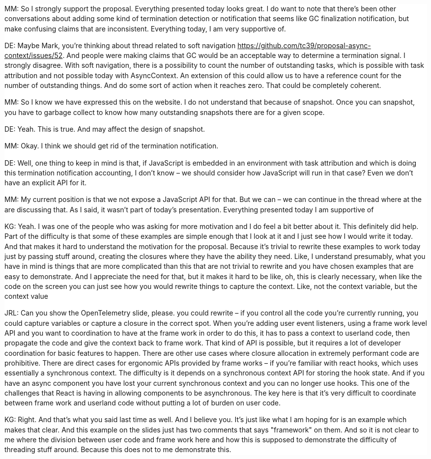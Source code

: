 MM: So I strongly support the proposal. Everything presented today looks great. I do want to note that there’s been other conversations about adding some kind of termination detection or notification that seems like GC finalization notification, but make confusing claims that are inconsistent. Everything today, I am very supportive of.

DE: Maybe Mark, you’re thinking about thread related to soft navigation <https://github.com/tc39/proposal-async-context/issues/52>. And people were making claims that GC would be an acceptable way to determine a termination signal. I strongly disagree. With soft navigation, there is a possibility to count the number of outstanding tasks, which is possible with task attribution and not possible today with AsyncContext. An extension of this could allow us to have a reference count for the number of outstanding things. And do some sort of action when it reaches zero. That could be completely coherent.

MM: So I know we have expressed this on the website. I do not understand that because of snapshot. Once you can snapshot, you have to garbage collect to know how many outstanding snapshots there are for a given scope.

DE: Yeah. This is true. And may affect the design of snapshot.

MM: Okay. I think we should get rid of the termination notification.

DE: Well, one thing to keep in mind is that, if JavaScript is embedded in an environment with task attribution and which is doing this termination notification accounting, I don’t know – we should consider how JavaScript will run in that case? Even we don’t have an explicit API for it.

MM: My current position is that we not expose a JavaScript API for that. But we can – we can continue in the thread where at the are discussing that. As I said, it wasn’t part of today’s presentation. Everything presented today I am supportive of

KG: Yeah. I was one of the people who was asking for more motivation and I do feel a bit better about it. This definitely did help. Part of the difficulty is that some of these examples are simple enough that I look at it and I just see how I would write it today. And that makes it hard to understand the motivation for the proposal. Because it’s trivial to rewrite these examples to work today just by passing stuff around, creating the closures where they have the ability they need. Like, I understand presumably, what you have in mind is things that are more complicated than this that are not trivial to rewrite and you have chosen examples that are easy to demonstrate. And I appreciate the need for that, but it makes it hard to be like, oh, this is clearly necessary, when like the code on the screen you can just see how you would rewrite things to capture the context. Like, not the context variable, but the context value

JRL: Can you show the OpenTelemetry slide, please. you could rewrite – if you control all the code you’re currently running, you could capture variables or capture a closure in the correct spot. When you’re adding user event listeners, using a frame work level API and you want to coordination to have at the frame work in order to do this, it has to pass a context to userland code, then propagate the code and give the context back to frame work. That kind of API is possible, but it requires a lot of developer coordination for basic features to happen. There are other use cases where closure allocation in extremely performant code are prohibitive. There are direct cases for ergonomic APIs provided by frame works – if you’re familiar with react hooks, which uses essentially a synchronous context. The difficulty is it depends on a synchronous context API for storing the hook state. And if you have an async component you have lost your current synchronous context and you can no longer use hooks. This one of the challenges that React is having in allowing components to be asynchronous. The key here is that it’s very difficult to coordinate between frame work and userland code without putting a lot of burden on user code.

KG: Right. And that’s what you said last time as well. And I believe you. It’s just like what I am hoping for is an example which makes that clear. And this example on the slides just has two comments that says "framework" on them. And so it is not clear to me where the division between user code and frame work here and how this is supposed to demonstrate the difficulty of threading stuff around. Because this does not to me demonstrate this.
